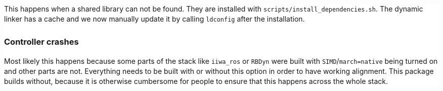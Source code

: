  This happens when a shared library can not be found. They are installed with `scripts/install_dependencies.sh`. The dynamic linker has a cache and we now manually update it by calling `ldconfig` after the installation.

 ### Controller crashes

 Most likely this happens because some parts of the stack like `iiwa_ros` or `RBDyn` were built with `SIMD`/`march=native` being turned on and other parts are not. Everything needs to be built with or without this option in order to have working alignment. This package builds without, because it is otherwise cumbersome for people to ensure that this happens across the whole stack.